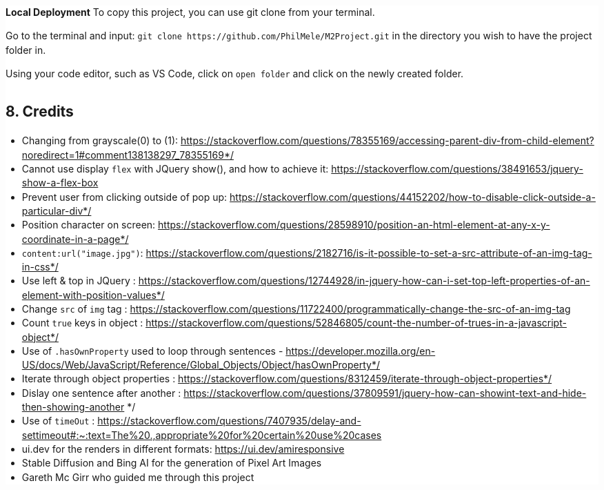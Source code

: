 **Local Deployment**
To copy this project, you can use git clone from your terminal.

Go to the terminal and input: `git clone https://github.com/PhilMele/M2Project.git` in the directory you wish to have the project folder in.

Using your code editor, such as VS Code, click on `open folder` and click on the newly created folder.

## 8. Credits <a name="credits"></a>

* Changing from grayscale(0) to (1): https://stackoverflow.com/questions/78355169/accessing-parent-div-from-child-element?noredirect=1#comment138138297_78355169*/
* Cannot use display `flex` with JQuery show(), and how to achieve it: https://stackoverflow.com/questions/38491653/jquery-show-a-flex-box
* Prevent user from clicking outside of pop up: https://stackoverflow.com/questions/44152202/how-to-disable-click-outside-a-particular-div*/
* Position character on screen: https://stackoverflow.com/questions/28598910/position-an-html-element-at-any-x-y-coordinate-in-a-page*/
* `content:url("image.jpg")`: https://stackoverflow.com/questions/2182716/is-it-possible-to-set-a-src-attribute-of-an-img-tag-in-css*/
* Use left & top in JQuery : https://stackoverflow.com/questions/12744928/in-jquery-how-can-i-set-top-left-properties-of-an-element-with-position-values*/
* Change `src` of `img` tag : https://stackoverflow.com/questions/11722400/programmatically-change-the-src-of-an-img-tag
* Count `true` keys in object : https://stackoverflow.com/questions/52846805/count-the-number-of-trues-in-a-javascript-object*/
* Use of `.hasOwnProperty` used to loop through sentences - https://developer.mozilla.org/en-US/docs/Web/JavaScript/Reference/Global_Objects/Object/hasOwnProperty*/
* Iterate through object properties : https://stackoverflow.com/questions/8312459/iterate-through-object-properties*/
* Dislay one sentence after another : https://stackoverflow.com/questions/37809591/jquery-how-can-showint-text-and-hide-then-showing-another */
* Use of `timeOut` : https://stackoverflow.com/questions/7407935/delay-and-settimeout#:~:text=The%20.,appropriate%20for%20certain%20use%20cases
* ui.dev for the renders in different formats: https://ui.dev/amiresponsive
* Stable Diffusion and Bing AI for the generation of Pixel Art Images
* Gareth Mc Girr who guided me through this project





